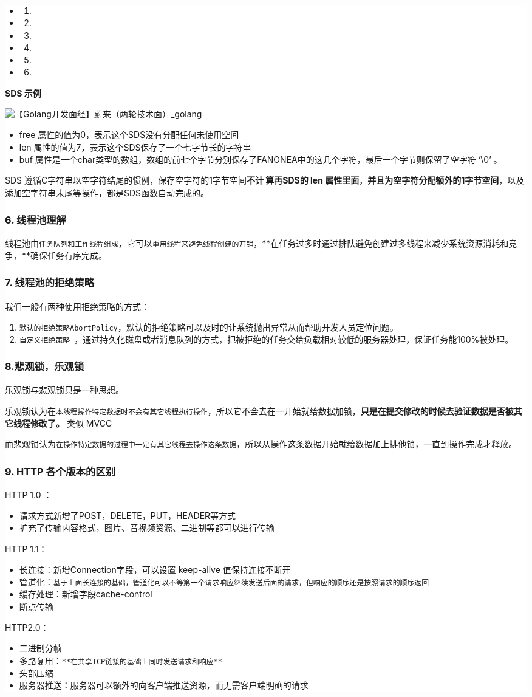 - 1.
- 2.
- 3.
- 4.
- 5.
- 6.

**SDS 示例**

![【Golang开发面经】蔚来（两轮技术面）_golang](https://s2.51cto.com/images/blog/202210/15004934_6349931ed63fb43155.png?x-oss-process=image/watermark,size_16,text_QDUxQ1RP5Y2a5a6i,color_FFFFFF,t_30,g_se,x_10,y_10,shadow_20,type_ZmFuZ3poZW5naGVpdGk=/format,webp/resize,m_fixed,w_1184 "sds示例")

- free 属性的值为0，表示这个SDS没有分配任何未使用空间
- len 属性的值为7，表示这个SDS保存了一个七字节长的字符串
- buf 属性是一个char类型的数组，数组的前七个字节分别保存了FANONEA中的这几个字符，最后一个字节则保留了空字符 ‘\\0’ 。

SDS 遵循C字符串以空字符结尾的惯例，保存空字符的1字节空间**不计 算再SDS的 len 属性里面**，**并且为空字符分配额外的1字节空间**，以及添加空字符串末尾等操作，都是SDS函数自动完成的。

### 6\. 线程池理解

线程池由​`​任务队列和工作线程组成​`​​，它可以​`​重用线程来避免线程创建的开销​`​，\*\*在任务过多时通过排队避免创建过多线程来减少系统资源消耗和竞争，\*\*确保任务有序完成。

### 7\. 线程池的拒绝策略

我们一般有两种使用拒绝策略的方式：

1. ​`​默认的拒绝策略AbortPolicy​`​ ，默认的拒绝策略可以及时的让系统抛出异常从而帮助开发人员定位问题。
2. ​`​自定义拒绝策略 ​`​，通过持久化磁盘或者消息队列的方式，把被拒绝的任务交给负载相对较低的服务器处理，保证任务能100%被处理。

### 8.悲观锁，乐观锁

乐观锁与悲观锁只是一种思想。

乐观锁认为在​`​本线程操作特定数据时不会有其它线程执行操作​`​，所以它不会去在一开始就给数据加锁，**只是在提交修改的时候去验证数据是否被其它线程修改了。** 类似 MVCC

而悲观锁认为​`​在操作特定数据的过程中一定有其它线程去操作这条数据​`​，所以从操作这条数据开始就给数据加上排他锁，一直到操作完成才释放。

### 9\. HTTP 各个版本的区别

HTTP 1.0 ：

- 请求方式新增了POST，DELETE，PUT，HEADER等方式
- 扩充了传输内容格式，图片、音视频资源、二进制等都可以进行传输

HTTP 1.1：

- 长连接：新增Connection字段，可以设置 keep-alive 值保持连接不断开
- 管道化：​`​基于上面长连接的基础，管道化可以不等第一个请求响应继续发送后面的请求，但响应的顺序还是按照请求的顺序返回​`​
- 缓存处理：新增字段cache-control
- 断点传输

HTTP2.0：

- 二进制分帧
- 多路复用： ​`​**在共享TCP链接的基础上同时发送请求和响应**​`​
- 头部压缩
- 服务器推送：服务器可以额外的向客户端推送资源，而无需客户端明确的请求

